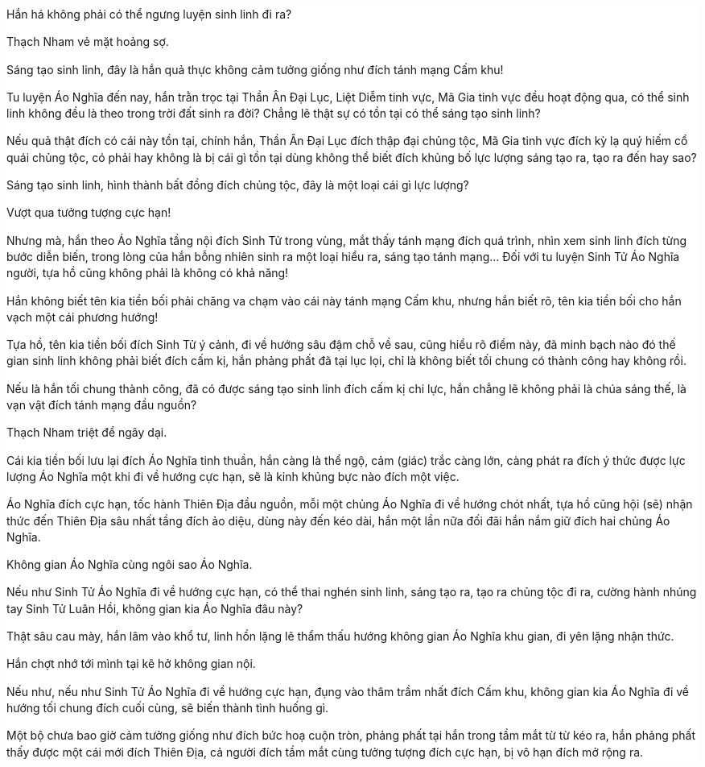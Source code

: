 Hắn há không phải có thể ngưng luyện sinh linh đi ra?

Thạch Nham vẻ mặt hoảng sợ.

Sáng tạo sinh linh, đây là hắn quả thực không cảm tưởng giống như đích tánh mạng Cấm khu!

Tu luyện Áo Nghĩa đến nay, hắn trằn trọc tại Thần Ân Đại Lục, Liệt Diễm tinh vực, Mã Gia tinh vực đều hoạt động qua, có thể sinh linh không đều là theo trong trời đất sinh ra đời? Chẳng lẽ thật sự có tồn tại có thể sáng tạo sinh linh?

Nếu quả thật đích có cái này tồn tại, chính hắn, Thần Ân Đại Lục đích thập đại chủng tộc, Mã Gia tinh vực đích kỳ lạ quý hiếm cổ quái chủng tộc, có phải hay không là bị cái gì tồn tại dùng không thể biết đích khủng bố lực lượng sáng tạo ra, tạo ra đến hay sao?

Sáng tạo sinh linh, hình thành bất đồng đích chủng tộc, đây là một loại cái gì lực lượng?

Vượt qua tưởng tượng cực hạn!

Nhưng mà, hắn theo Áo Nghĩa tầng nội đích Sinh Tử trong vùng, mắt thấy tánh mạng đích quá trình, nhìn xem sinh linh đích từng bước diễn biến, trong lòng của hắn bỗng nhiên sinh ra một loại hiểu ra, sáng tạo tánh mạng... Đối với tu luyện Sinh Tử Áo Nghĩa người, tựa hồ cũng không phải là không có khả năng!

Hắn không biết tên kia tiền bối phải chăng va chạm vào cái này tánh mạng Cấm khu, nhưng hắn biết rõ, tên kia tiền bối cho hắn vạch một cái phương hướng!

Tựa hồ, tên kia tiền bối đích Sinh Tử ý cảnh, đi về hướng sâu đậm chỗ về sau, cũng hiểu rõ điểm này, đã minh bạch nào đó thế gian sinh linh không phải biết đích cấm kị, hắn phảng phất đã tại lục lọi, chỉ là không biết tối chung có thành công hay không rồi.

Nếu là hắn tối chung thành công, đã có được sáng tạo sinh linh đích cấm kị chi lực, hắn chẳng lẽ không phải là chúa sáng thế, là vạn vật đích tánh mạng đầu nguồn?

Thạch Nham triệt để ngây dại.

Cái kia tiền bối lưu lại đích Áo Nghĩa tinh thuần, hắn càng là thể ngộ, cảm (giác) trắc càng lớn, càng phát ra đích ý thức được lực lượng Áo Nghĩa một khi đi về hướng cực hạn, sẽ là kinh khủng bực nào đích một việc.

Áo Nghĩa đích cực hạn, tốc hành Thiên Địa đầu nguồn, mỗi một chủng Áo Nghĩa đi về hướng chót nhất, tựa hồ cũng hội (sẽ) nhận thức đến Thiên Địa sâu nhất tầng đích ảo diệu, dùng này đến kéo dài, hắn một lần nữa đối đãi hắn nắm giữ đích hai chủng Áo Nghĩa.

Không gian Áo Nghĩa cùng ngôi sao Áo Nghĩa.

Nếu như Sinh Tử Áo Nghĩa đi về hướng cực hạn, có thể thai nghén sinh linh, sáng tạo ra, tạo ra chủng tộc đi ra, cường hành nhúng tay Sinh Tử Luân Hồi, không gian kia Áo Nghĩa đâu này?

Thật sâu cau mày, hắn lâm vào khổ tư, linh hồn lặng lẽ thẩm thấu hướng không gian Áo Nghĩa khu gian, đi yên lặng nhận thức.

Hắn chợt nhớ tới mình tại kẽ hở không gian nội.

Nếu như, nếu như Sinh Tử Áo Nghĩa đi về hướng cực hạn, đụng vào thâm trầm nhất đích Cấm khu, không gian kia Áo Nghĩa đi về hướng tối chung đích cuối cùng, sẽ biến thành tình huống gì.

Một bộ chưa bao giờ cảm tưởng giống như đích bức hoạ cuộn tròn, phảng phất tại hắn trong tầm mắt từ từ kéo ra, hắn phảng phất thấy được một cái mới đích Thiên Địa, cả người đích tầm mắt cùng tưởng tượng đích cực hạn, bị vô hạn đích mở rộng ra.
